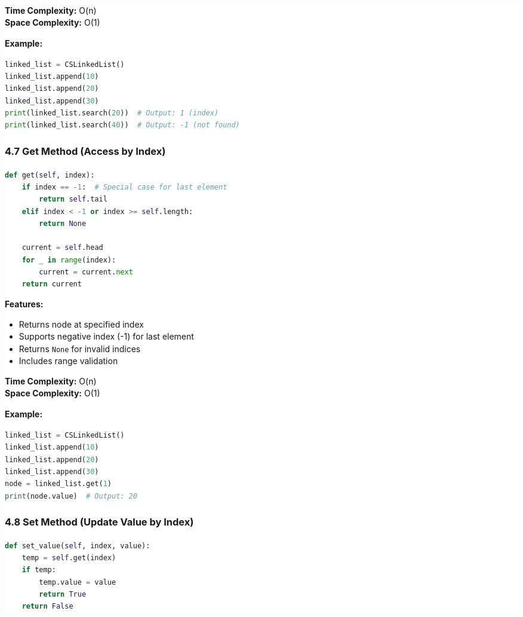 **Time Complexity:** O(n)  
**Space Complexity:** O(1)

**Example:**
```python
linked_list = CSLinkedList()
linked_list.append(10)
linked_list.append(20)
linked_list.append(30)
print(linked_list.search(20))  # Output: 1 (index)
print(linked_list.search(40))  # Output: -1 (not found)
```

### 4.7 Get Method (Access by Index)

```python
def get(self, index):
    if index == -1:  # Special case for last element
        return self.tail
    elif index < -1 or index >= self.length:
        return None
    
    current = self.head
    for _ in range(index):
        current = current.next
    return current
```

**Features:**
- Returns node at specified index
- Supports negative index (-1) for last element
- Returns `None` for invalid indices
- Includes range validation

**Time Complexity:** O(n)  
**Space Complexity:** O(1)

**Example:**
```python
linked_list = CSLinkedList()
linked_list.append(10)
linked_list.append(20)
linked_list.append(30)
node = linked_list.get(1)
print(node.value)  # Output: 20
```

### 4.8 Set Method (Update Value by Index)

```python
def set_value(self, index, value):
    temp = self.get(index)
    if temp:
        temp.value = value
        return True
    return False
```
